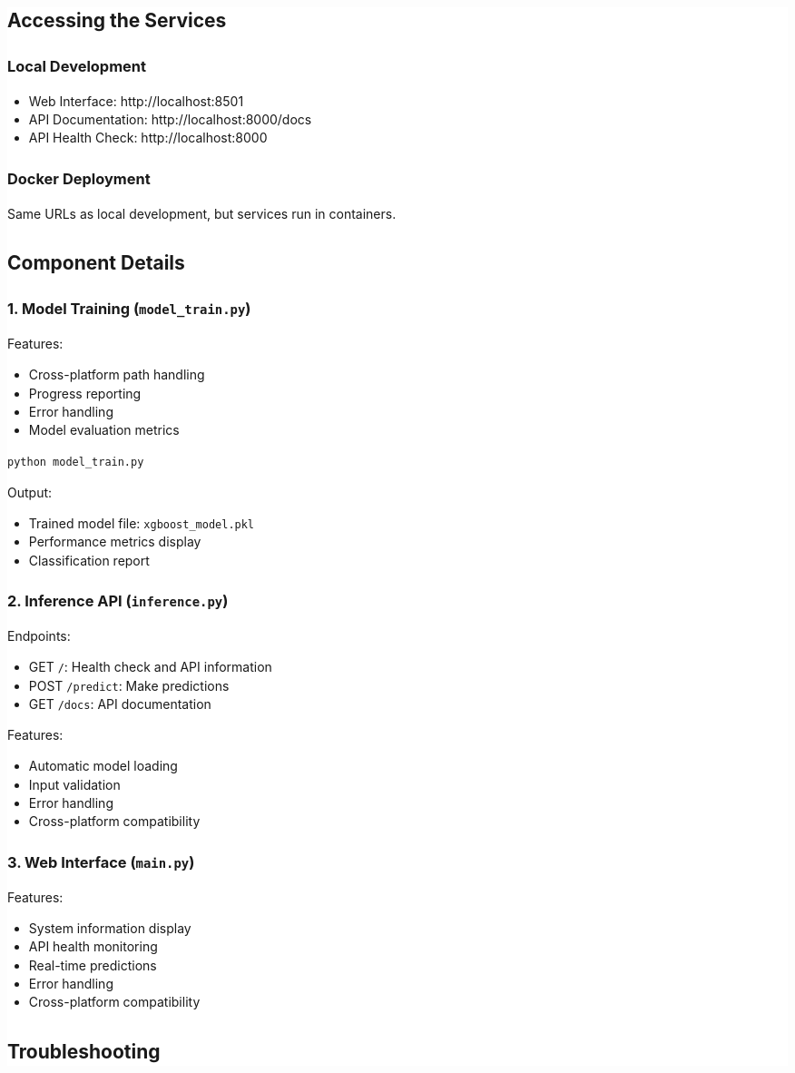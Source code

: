 ## Accessing the Services

### Local Development
- Web Interface: http://localhost:8501
- API Documentation: http://localhost:8000/docs
- API Health Check: http://localhost:8000

### Docker Deployment
Same URLs as local development, but services run in containers.

## Component Details

### 1. Model Training (`model_train.py`)

Features:
- Cross-platform path handling
- Progress reporting
- Error handling
- Model evaluation metrics

```bash
python model_train.py
```

Output:
- Trained model file: `xgboost_model.pkl`
- Performance metrics display
- Classification report

### 2. Inference API (`inference.py`)

Endpoints:
- GET `/`: Health check and API information
- POST `/predict`: Make predictions
- GET `/docs`: API documentation

Features:
- Automatic model loading
- Input validation
- Error handling
- Cross-platform compatibility

### 3. Web Interface (`main.py`)

Features:
- System information display
- API health monitoring
- Real-time predictions
- Error handling
- Cross-platform compatibility

## Troubleshooting
